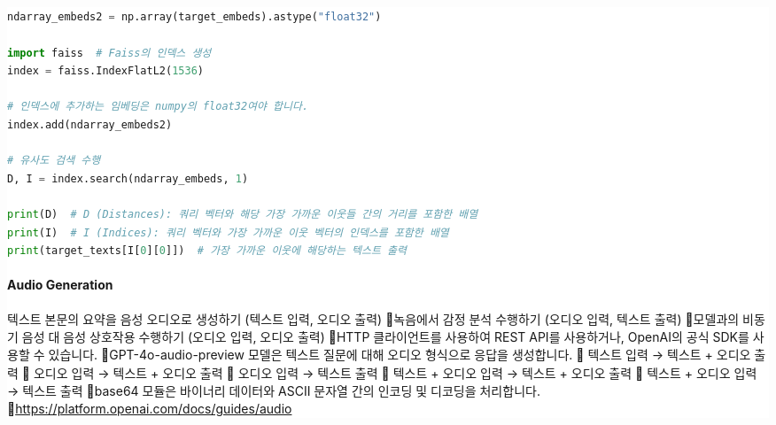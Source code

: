 ```python
ndarray_embeds2 = np.array(target_embeds).astype("float32")

import faiss  # Faiss의 인덱스 생성
index = faiss.IndexFlatL2(1536)

# 인덱스에 추가하는 임베딩은 numpy의 float32여야 합니다.
index.add(ndarray_embeds2)

# 유사도 검색 수행
D, I = index.search(ndarray_embeds, 1)

print(D)  # D (Distances): 쿼리 벡터와 해당 가장 가까운 이웃들 간의 거리를 포함한 배열
print(I)  # I (Indices): 쿼리 벡터와 가장 가까운 이웃 벡터의 인덱스를 포함한 배열
print(target_texts[I[0][0]])  # 가장 가까운 이웃에 해당하는 텍스트 출력
```
#### Audio Generation
 텍스트 본문의 요약을 음성 오디오로 생성하기 (텍스트 입력, 오디오 출력) 녹음에서 감정 분석 수행하기 (오디오 입력, 텍스트 출력) 모델과의 비동기 음성 대 음성 상호작용 수행하기 (오디오 입력, 오디오 출력) HTTP 클라이언트를 사용하여 REST API를 사용하거나, OpenAI의 공식 SDK를 사용할 수 있습니다. GPT-4o-audio-preview 모델은 텍스트 질문에 대해 오디오 형식으로 응답을 생성합니다.  텍스트 입력 → 텍스트 + 오디오 출력  오디오 입력 → 텍스트 + 오디오 출력  오디오 입력 → 텍스트 출력  텍스트 + 오디오 입력 → 텍스트 + 오디오 출력  텍스트 + 오디오 입력 → 텍스트 출력 base64 모듈은 바이너리 데이터와 ASCII 문자열 간의 인코딩 및 디코딩을 처리합니다. https://platform.openai.com/docs/guides/audio